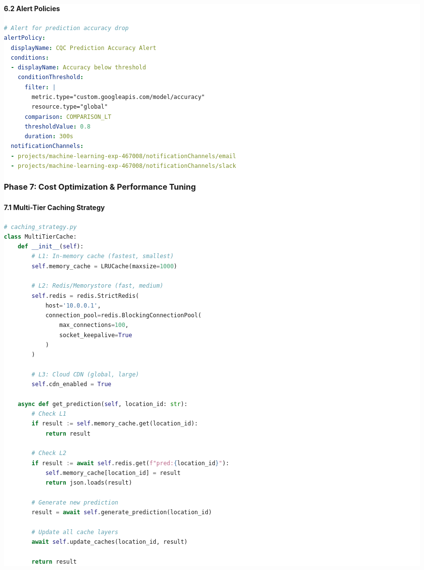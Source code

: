 #### 6.2 Alert Policies
```yaml
# Alert for prediction accuracy drop
alertPolicy:
  displayName: CQC Prediction Accuracy Alert
  conditions:
  - displayName: Accuracy below threshold
    conditionThreshold:
      filter: |
        metric.type="custom.googleapis.com/model/accuracy"
        resource.type="global"
      comparison: COMPARISON_LT
      thresholdValue: 0.8
      duration: 300s
  notificationChannels:
  - projects/machine-learning-exp-467008/notificationChannels/email
  - projects/machine-learning-exp-467008/notificationChannels/slack
```

### Phase 7: Cost Optimization & Performance Tuning

#### 7.1 Multi-Tier Caching Strategy
```python
# caching_strategy.py
class MultiTierCache:
    def __init__(self):
        # L1: In-memory cache (fastest, smallest)
        self.memory_cache = LRUCache(maxsize=1000)
        
        # L2: Redis/Memorystore (fast, medium)
        self.redis = redis.StrictRedis(
            host='10.0.0.1',
            connection_pool=redis.BlockingConnectionPool(
                max_connections=100,
                socket_keepalive=True
            )
        )
        
        # L3: Cloud CDN (global, large)
        self.cdn_enabled = True
        
    async def get_prediction(self, location_id: str):
        # Check L1
        if result := self.memory_cache.get(location_id):
            return result
            
        # Check L2
        if result := await self.redis.get(f"pred:{location_id}"):
            self.memory_cache[location_id] = result
            return json.loads(result)
            
        # Generate new prediction
        result = await self.generate_prediction(location_id)
        
        # Update all cache layers
        await self.update_caches(location_id, result)
        
        return result
```
